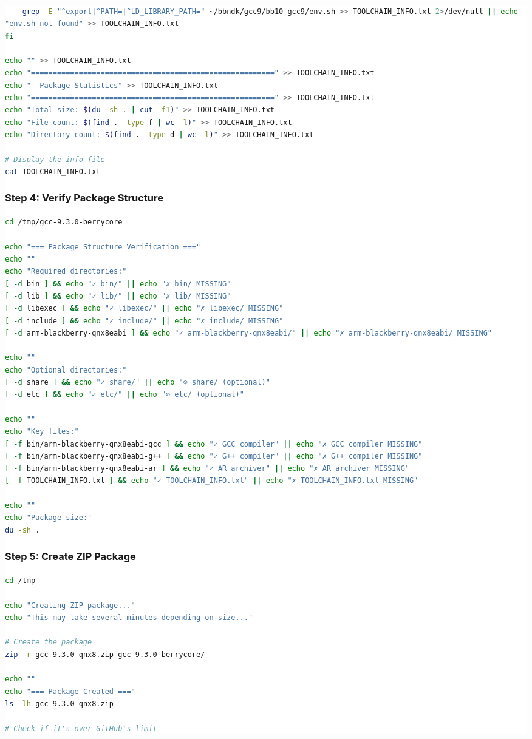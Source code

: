 ```bash
    grep -E "^export|^PATH=|^LD_LIBRARY_PATH=" ~/bbndk/gcc9/bb10-gcc9/env.sh >> TOOLCHAIN_INFO.txt 2>/dev/null || echo "env.sh not found" >> TOOLCHAIN_INFO.txt
fi

echo "" >> TOOLCHAIN_INFO.txt
echo "========================================================" >> TOOLCHAIN_INFO.txt
echo "  Package Statistics" >> TOOLCHAIN_INFO.txt
echo "========================================================" >> TOOLCHAIN_INFO.txt
echo "Total size: $(du -sh . | cut -f1)" >> TOOLCHAIN_INFO.txt
echo "File count: $(find . -type f | wc -l)" >> TOOLCHAIN_INFO.txt
echo "Directory count: $(find . -type d | wc -l)" >> TOOLCHAIN_INFO.txt

# Display the info file
cat TOOLCHAIN_INFO.txt
```

### Step 4: Verify Package Structure

```bash
cd /tmp/gcc-9.3.0-berrycore

echo "=== Package Structure Verification ==="
echo ""
echo "Required directories:"
[ -d bin ] && echo "✓ bin/" || echo "✗ bin/ MISSING"
[ -d lib ] && echo "✓ lib/" || echo "✗ lib/ MISSING"
[ -d libexec ] && echo "✓ libexec/" || echo "✗ libexec/ MISSING"
[ -d include ] && echo "✓ include/" || echo "✗ include/ MISSING"
[ -d arm-blackberry-qnx8eabi ] && echo "✓ arm-blackberry-qnx8eabi/" || echo "✗ arm-blackberry-qnx8eabi/ MISSING"

echo ""
echo "Optional directories:"
[ -d share ] && echo "✓ share/" || echo "⊘ share/ (optional)"
[ -d etc ] && echo "✓ etc/" || echo "⊘ etc/ (optional)"

echo ""
echo "Key files:"
[ -f bin/arm-blackberry-qnx8eabi-gcc ] && echo "✓ GCC compiler" || echo "✗ GCC compiler MISSING"
[ -f bin/arm-blackberry-qnx8eabi-g++ ] && echo "✓ G++ compiler" || echo "✗ G++ compiler MISSING"
[ -f bin/arm-blackberry-qnx8eabi-ar ] && echo "✓ AR archiver" || echo "✗ AR archiver MISSING"
[ -f TOOLCHAIN_INFO.txt ] && echo "✓ TOOLCHAIN_INFO.txt" || echo "✗ TOOLCHAIN_INFO.txt MISSING"

echo ""
echo "Package size:"
du -sh .
```

### Step 5: Create ZIP Package

```bash
cd /tmp

echo "Creating ZIP package..."
echo "This may take several minutes depending on size..."

# Create the package
zip -r gcc-9.3.0-qnx8.zip gcc-9.3.0-berrycore/

echo ""
echo "=== Package Created ==="
ls -lh gcc-9.3.0-qnx8.zip

# Check if it's over GitHub's limit
```